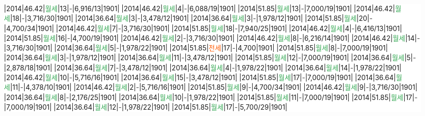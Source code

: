 |2014|46.42|<span style="color:#34a853">월세</span>|13|<span style="color:#444444">-</span>|6,916/13|1901|
|2014|46.42|<span style="color:#34a853">월세</span>|4|<span style="color:#444444">-</span>|6,088/19|1901|
|2014|51.85|<span style="color:#34a853">월세</span>|13|<span style="color:#444444">-</span>|7,000/19|1901|
|2014|46.42|<span style="color:#34a853">월세</span>|18|<span style="color:#444444">-</span>|3,716/30|1901|
|2014|36.64|<span style="color:#34a853">월세</span>|3|<span style="color:#444444">-</span>|3,478/12|1901|
|2014|36.64|<span style="color:#34a853">월세</span>|3|<span style="color:#444444">-</span>|1,978/12|1901|
|2014|51.85|<span style="color:#34a853">월세</span>|20|<span style="color:#444444">-</span>|4,700/34|1901|
|2014|46.42|<span style="color:#34a853">월세</span>|7|<span style="color:#444444">-</span>|3,716/30|1901|
|2014|51.85|<span style="color:#34a853">월세</span>|18|<span style="color:#444444">-</span>|7,940/25|1901|
|2014|46.42|<span style="color:#34a853">월세</span>|4|<span style="color:#444444">-</span>|6,416/13|1901|
|2014|51.85|<span style="color:#34a853">월세</span>|16|<span style="color:#444444">-</span>|4,700/19|1901|
|2014|46.42|<span style="color:#34a853">월세</span>|2|<span style="color:#444444">-</span>|3,716/30|1901|
|2014|46.42|<span style="color:#34a853">월세</span>|8|<span style="color:#444444">-</span>|6,216/14|1901|
|2014|46.42|<span style="color:#34a853">월세</span>|14|<span style="color:#444444">-</span>|3,716/30|1901|
|2014|36.64|<span style="color:#34a853">월세</span>|5|<span style="color:#444444">-</span>|1,978/22|1901|
|2014|51.85|<span style="color:#ff5a00">전세</span>|17|<span style="color:#444444">-</span>|4,700|1901|
|2014|51.85|<span style="color:#34a853">월세</span>|8|<span style="color:#444444">-</span>|7,000/19|1901|
|2014|36.64|<span style="color:#34a853">월세</span>|3|<span style="color:#444444">-</span>|1,978/12|1901|
|2014|36.64|<span style="color:#34a853">월세</span>|11|<span style="color:#444444">-</span>|3,478/12|1901|
|2014|51.85|<span style="color:#34a853">월세</span>|12|<span style="color:#444444">-</span>|7,000/19|1901|
|2014|36.64|<span style="color:#34a853">월세</span>|5|<span style="color:#444444">-</span>|2,878/18|1901|
|2014|36.64|<span style="color:#34a853">월세</span>|7|<span style="color:#444444">-</span>|3,478/12|1901|
|2014|36.64|<span style="color:#34a853">월세</span>|4|<span style="color:#444444">-</span>|1,978/22|1901|
|2014|36.64|<span style="color:#34a853">월세</span>|14|<span style="color:#444444">-</span>|1,978/22|1901|
|2014|46.42|<span style="color:#34a853">월세</span>|10|<span style="color:#444444">-</span>|5,716/16|1901|
|2014|36.64|<span style="color:#34a853">월세</span>|15|<span style="color:#444444">-</span>|3,478/12|1901|
|2014|51.85|<span style="color:#34a853">월세</span>|17|<span style="color:#444444">-</span>|7,000/19|1901|
|2014|36.64|<span style="color:#34a853">월세</span>|11|<span style="color:#444444">-</span>|4,378/10|1901|
|2014|46.42|<span style="color:#34a853">월세</span>|2|<span style="color:#444444">-</span>|5,716/16|1901|
|2014|51.85|<span style="color:#34a853">월세</span>|9|<span style="color:#444444">-</span>|4,700/34|1901|
|2014|46.42|<span style="color:#34a853">월세</span>|9|<span style="color:#444444">-</span>|3,716/30|1901|
|2014|36.64|<span style="color:#34a853">월세</span>|8|<span style="color:#444444">-</span>|2,176/25|1901|
|2014|36.64|<span style="color:#34a853">월세</span>|10|<span style="color:#444444">-</span>|1,978/22|1901|
|2014|51.85|<span style="color:#34a853">월세</span>|11|<span style="color:#444444">-</span>|7,000/19|1901|
|2014|51.85|<span style="color:#34a853">월세</span>|17|<span style="color:#444444">-</span>|7,000/19|1901|
|2014|36.64|<span style="color:#34a853">월세</span>|12|<span style="color:#444444">-</span>|1,978/22|1901|
|2014|51.85|<span style="color:#34a853">월세</span>|17|<span style="color:#444444">-</span>|5,700/29|1901|